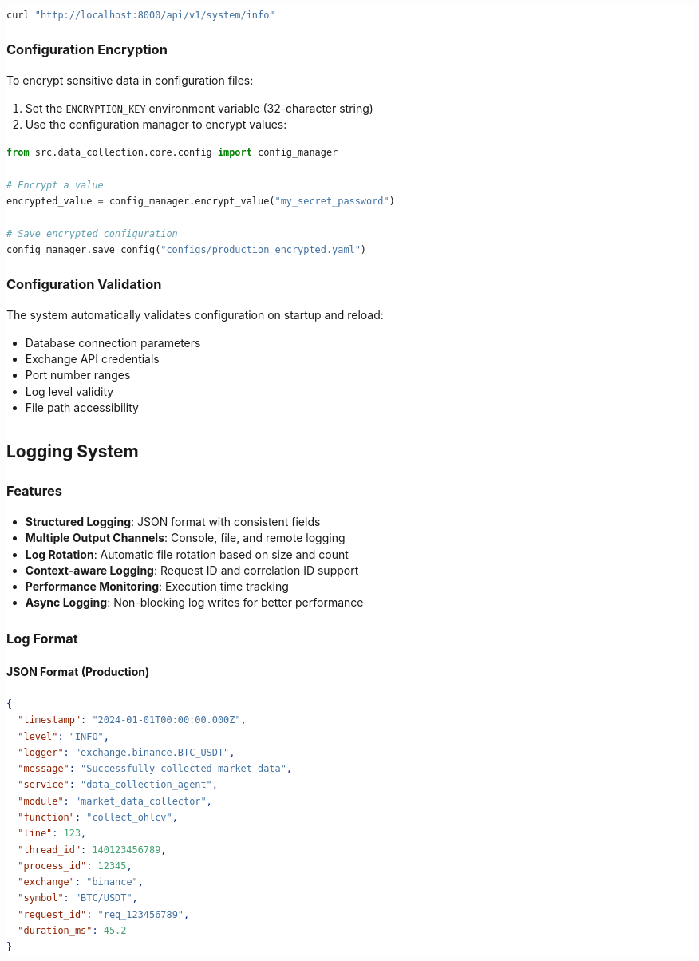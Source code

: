 ```bash
curl "http://localhost:8000/api/v1/system/info"
```

### Configuration Encryption

To encrypt sensitive data in configuration files:

1. Set the `ENCRYPTION_KEY` environment variable (32-character string)
2. Use the configuration manager to encrypt values:

```python
from src.data_collection.core.config import config_manager

# Encrypt a value
encrypted_value = config_manager.encrypt_value("my_secret_password")

# Save encrypted configuration
config_manager.save_config("configs/production_encrypted.yaml")
```

### Configuration Validation

The system automatically validates configuration on startup and reload:

- Database connection parameters
- Exchange API credentials
- Port number ranges
- Log level validity
- File path accessibility

## Logging System

### Features

- **Structured Logging**: JSON format with consistent fields
- **Multiple Output Channels**: Console, file, and remote logging
- **Log Rotation**: Automatic file rotation based on size and count
- **Context-aware Logging**: Request ID and correlation ID support
- **Performance Monitoring**: Execution time tracking
- **Async Logging**: Non-blocking log writes for better performance

### Log Format

#### JSON Format (Production)

```json
{
  "timestamp": "2024-01-01T00:00:00.000Z",
  "level": "INFO",
  "logger": "exchange.binance.BTC_USDT",
  "message": "Successfully collected market data",
  "service": "data_collection_agent",
  "module": "market_data_collector",
  "function": "collect_ohlcv",
  "line": 123,
  "thread_id": 140123456789,
  "process_id": 12345,
  "exchange": "binance",
  "symbol": "BTC/USDT",
  "request_id": "req_123456789",
  "duration_ms": 45.2
}
```
